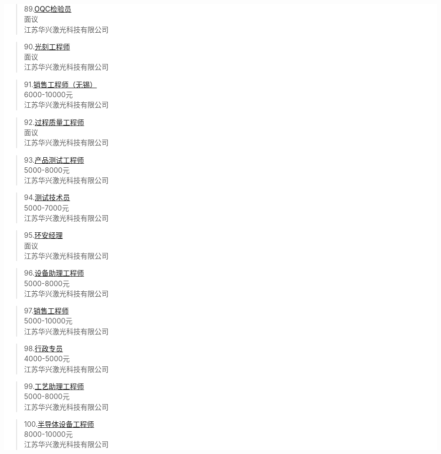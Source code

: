 >89.[OQC检验员](https://www.pzhr.com/job/17922.html)<br>
>面议<br>
>江苏华兴激光科技有限公司

>90.[光刻工程师](https://www.pzhr.com/job/17750.html)<br>
>面议<br>
>江苏华兴激光科技有限公司

>91.[销售工程师（无锡）](https://www.pzhr.com/job/17668.html)<br>
>6000-10000元<br>
>江苏华兴激光科技有限公司

>92.[过程质量工程师](https://www.pzhr.com/job/17021.html)<br>
>面议<br>
>江苏华兴激光科技有限公司

>93.[产品测试工程师](https://www.pzhr.com/job/17019.html)<br>
>5000-8000元<br>
>江苏华兴激光科技有限公司

>94.[测试技术员](https://www.pzhr.com/job/15757.html)<br>
>5000-7000元<br>
>江苏华兴激光科技有限公司

>95.[环安经理](https://www.pzhr.com/job/18092.html)<br>
>面议<br>
>江苏华兴激光科技有限公司

>96.[设备助理工程师](https://www.pzhr.com/job/15530.html)<br>
>5000-8000元<br>
>江苏华兴激光科技有限公司

>97.[销售工程师](https://www.pzhr.com/job/13077.html)<br>
>5000-10000元<br>
>江苏华兴激光科技有限公司

>98.[行政专员](https://www.pzhr.com/job/11720.html)<br>
>4000-5000元<br>
>江苏华兴激光科技有限公司

>99.[工艺助理工程师](https://www.pzhr.com/job/11840.html)<br>
>5000-8000元<br>
>江苏华兴激光科技有限公司

>100.[半导体设备工程师](https://www.pzhr.com/job/17602.html)<br>
>8000-10000元<br>
>江苏华兴激光科技有限公司

